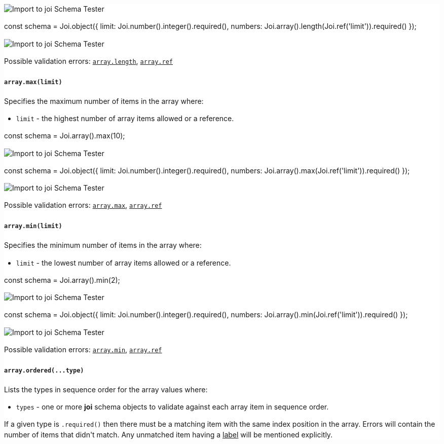 ![](/img/joiTestIcon.png "Import to joi Schema Tester")

const schema \= Joi.object({
  limit: Joi.number().integer().required(),
  numbers: Joi.array().length(Joi.ref('limit')).required()
});

![](/img/joiTestIcon.png "Import to joi Schema Tester")

Possible validation errors: [`array.length`](#arraylength), [`array.ref`](#arrayref)

#### [](#arraymaxlimit)`array.max(limit)`

Specifies the maximum number of items in the array where:

*   `limit` - the highest number of array items allowed or a reference.

const schema \= Joi.array().max(10);

![](/img/joiTestIcon.png "Import to joi Schema Tester")

const schema \= Joi.object({
  limit: Joi.number().integer().required(),
  numbers: Joi.array().max(Joi.ref('limit')).required()
});

![](/img/joiTestIcon.png "Import to joi Schema Tester")

Possible validation errors: [`array.max`](#arraymax), [`array.ref`](#arrayref)

#### [](#arrayminlimit)`array.min(limit)`

Specifies the minimum number of items in the array where:

*   `limit` - the lowest number of array items allowed or a reference.

const schema \= Joi.array().min(2);

![](/img/joiTestIcon.png "Import to joi Schema Tester")

const schema \= Joi.object({
  limit: Joi.number().integer().required(),
  numbers: Joi.array().min(Joi.ref('limit')).required()
});

![](/img/joiTestIcon.png "Import to joi Schema Tester")

Possible validation errors: [`array.min`](#arraymin), [`array.ref`](#arrayref)

#### [](#arrayorderedtype)`array.ordered(...type)`

Lists the types in sequence order for the array values where:

*   `types` - one or more **joi** schema objects to validate against each array item in sequence order.

If a given type is `.required()` then there must be a matching item with the same index position in the array. Errors will contain the number of items that didn't match. Any unmatched item having a [label](#anylabelname) will be mentioned explicitly.
